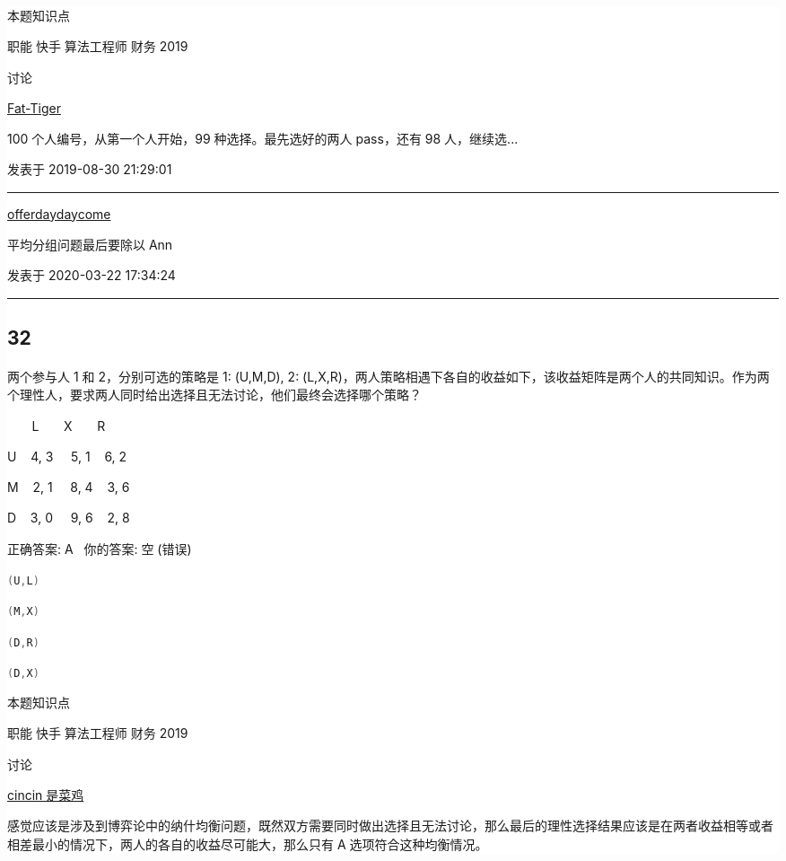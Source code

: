 本题知识点

职能 快手 算法工程师 财务 2019

讨论

[Fat-Tiger](https://www.nowcoder.com/profile/8187487)

100 个人编号，从第一个人开始，99 种选择。最先选好的两人 pass，还有 98 人，继续选...

发表于 2019-08-30 21:29:01

* * *

[offerdaydaycome](https://www.nowcoder.com/profile/887596621)

平均分组问题最后要除以 Ann

发表于 2020-03-22 17:34:24

* * *

## 32

两个参与人 1 和 2，分别可选的策略是 1: (U,M,D), 2: (L,X,R)，两人策略相遇下各自的收益如下，该收益矩阵是两个人的共同知识。作为两个理性人，要求两人同时给出选择且无法讨论，他们最终会选择哪个策略？

       L       X       R

U    4, 3     5, 1    6, 2

M    2, 1     8, 4    3, 6

D    3, 0     9, 6    2, 8

正确答案: A   你的答案: 空 (错误)

```cpp
(U,L)
```

```cpp
(M,X)
```

```cpp
(D,R)
```

```cpp
(D,X)
```

本题知识点

职能 快手 算法工程师 财务 2019

讨论

[cincin 是菜鸡](https://www.nowcoder.com/profile/936525172)

感觉应该是涉及到博弈论中的纳什均衡问题，既然双方需要同时做出选择且无法讨论，那么最后的理性选择结果应该是在两者收益相等或者相差最小的情况下，两人的各自的收益尽可能大，那么只有 A 选项符合这种均衡情况。
